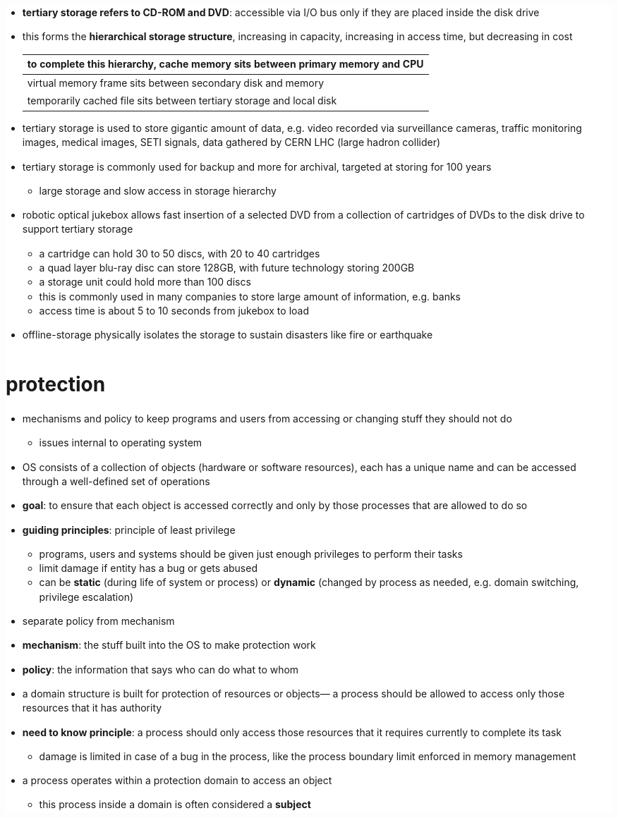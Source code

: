 - **tertiary storage refers to CD-ROM and DVD**: accessible via I/O bus only if they are placed inside the disk drive
- this forms the **hierarchical storage structure**, increasing in capacity, increasing in access time, but decreasing in cost
    
    
    | to complete this hierarchy, cache memory sits between primary memory and CPU |
    | --- |
    | virtual memory frame sits between secondary disk and memory |
    | temporarily cached file sits between tertiary storage and local disk |
- tertiary storage is used to store gigantic amount of data, e.g. video recorded via surveillance cameras, traffic monitoring images, medical images, SETI signals, data gathered by CERN LHC (large hadron collider)
- tertiary storage is commonly used for backup and more for archival, targeted at storing for 100 years
    - large storage and slow access in storage hierarchy
- robotic optical jukebox allows fast insertion of a selected DVD from a collection of cartridges of DVDs to the disk drive to support tertiary storage
    - a cartridge can hold 30 to 50 discs, with 20 to 40 cartridges
    - a quad layer blu-ray disc can store 128GB, with future technology storing 200GB
    - a storage unit could hold more than 100 discs
    - this is commonly used in many companies to store large amount of information, e.g. banks
    - access time is about 5 to 10 seconds from jukebox to load
- offline-storage physically isolates the storage to sustain disasters like fire or earthquake

# protection

- mechanisms and policy to keep programs and users from accessing or changing stuff they should not do
    - issues internal to operating system
- OS consists of a collection of objects (hardware or software resources), each has a unique name and can be accessed through a well-defined set of operations
- **goal**: to ensure that each object is accessed correctly and only by those processes that are allowed to do so
- **guiding principles**: principle of least privilege
    - programs, users and systems should be given just enough privileges to perform their tasks
    - limit damage if entity has a bug or gets abused
    - can be **static** (during life of system or process) or **dynamic** (changed by process as needed, e.g. domain switching, privilege escalation)
- separate policy from mechanism

- **mechanism**: the stuff built into the OS to make protection work

- **policy**: the information that says who can do what to whom
- a domain structure is built for protection of resources or objects— a process should be allowed to access only those resources that it has authority
- **need to know principle**: a process should only access those resources that it requires currently to complete its task
    - damage is limited in case of a bug in the process, like the process boundary limit enforced in memory management
- a process operates within a protection domain to access an object
    - this process inside a domain is often considered a **subject**
